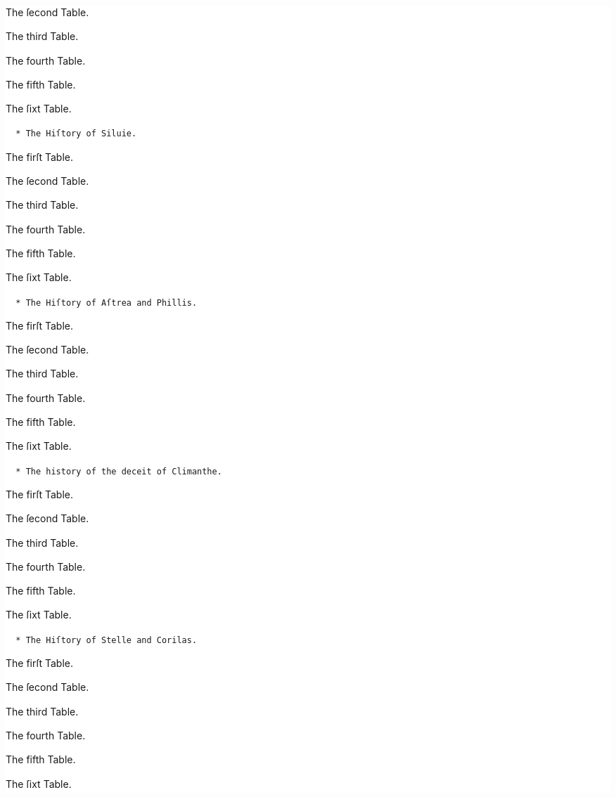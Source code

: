 The ſecond Table.

The third Table.

The fourth Table.

The fifth Table.

The ſixt Table.

      * The Hiſtory of Siluie.

The firſt Table.

The ſecond Table.

The third Table.

The fourth Table.

The fifth Table.

The ſixt Table.

      * The Hiſtory of Aſtrea and Phillis.

The firſt Table.

The ſecond Table.

The third Table.

The fourth Table.

The fifth Table.

The ſixt Table.

      * The history of the deceit of Climanthe.

The firſt Table.

The ſecond Table.

The third Table.

The fourth Table.

The fifth Table.

The ſixt Table.

      * The Hiſtory of Stelle and Corilas.

The firſt Table.

The ſecond Table.

The third Table.

The fourth Table.

The fifth Table.

The ſixt Table.
